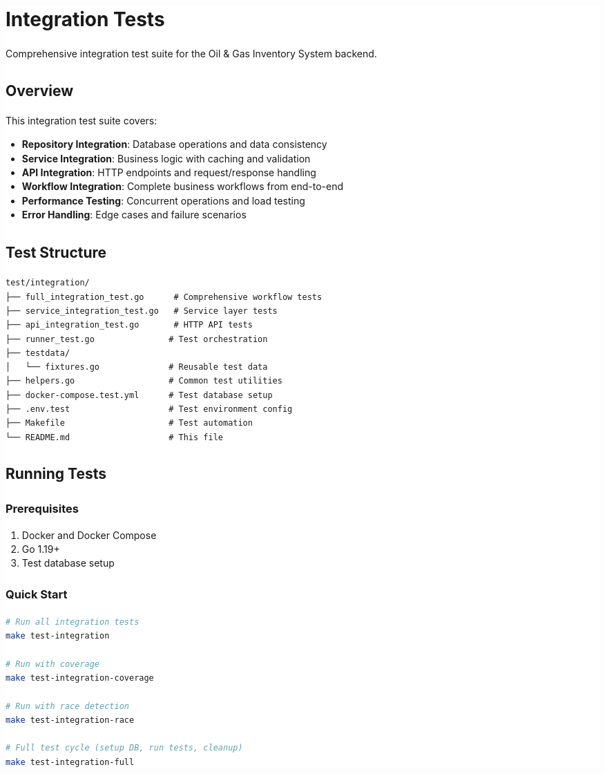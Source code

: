 # Integration Tests

Comprehensive integration test suite for the Oil & Gas Inventory System backend.

## Overview

This integration test suite covers:

- **Repository Integration**: Database operations and data consistency
- **Service Integration**: Business logic with caching and validation  
- **API Integration**: HTTP endpoints and request/response handling
- **Workflow Integration**: Complete business workflows from end-to-end
- **Performance Testing**: Concurrent operations and load testing
- **Error Handling**: Edge cases and failure scenarios

## Test Structure

```
test/integration/
├── full_integration_test.go      # Comprehensive workflow tests
├── service_integration_test.go   # Service layer tests
├── api_integration_test.go       # HTTP API tests  
├── runner_test.go               # Test orchestration
├── testdata/
│   └── fixtures.go              # Reusable test data
├── helpers.go                   # Common test utilities
├── docker-compose.test.yml      # Test database setup
├── .env.test                    # Test environment config
├── Makefile                     # Test automation
└── README.md                    # This file
```

## Running Tests

### Prerequisites

1. Docker and Docker Compose
2. Go 1.19+
3. Test database setup

### Quick Start

```bash
# Run all integration tests
make test-integration

# Run with coverage
make test-integration-coverage

# Run with race detection
make test-integration-race

# Full test cycle (setup DB, run tests, cleanup)
make test-integration-full
```

